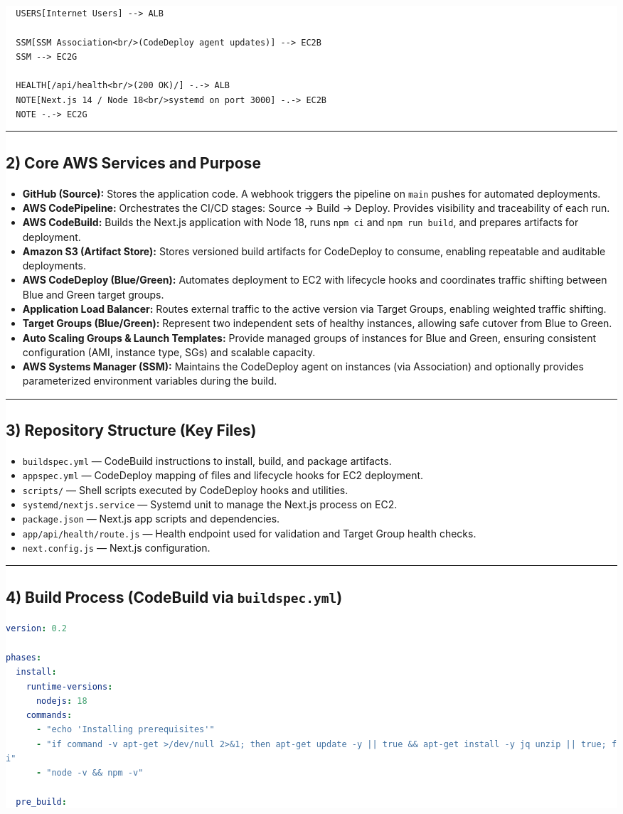 ```mermaid
  USERS[Internet Users] --> ALB

  SSM[SSM Association<br/>(CodeDeploy agent updates)] --> EC2B
  SSM --> EC2G

  HEALTH[/api/health<br/>(200 OK)/] -.-> ALB
  NOTE[Next.js 14 / Node 18<br/>systemd on port 3000] -.-> EC2B
  NOTE -.-> EC2G
```

---

## 2) Core AWS Services and Purpose

- **GitHub (Source):** Stores the application code. A webhook triggers the pipeline on `main` pushes for automated deployments.
- **AWS CodePipeline:** Orchestrates the CI/CD stages: Source → Build → Deploy. Provides visibility and traceability of each run.
- **AWS CodeBuild:** Builds the Next.js application with Node 18, runs `npm ci` and `npm run build`, and prepares artifacts for deployment.
- **Amazon S3 (Artifact Store):** Stores versioned build artifacts for CodeDeploy to consume, enabling repeatable and auditable deployments.
- **AWS CodeDeploy (Blue/Green):** Automates deployment to EC2 with lifecycle hooks and coordinates traffic shifting between Blue and Green target groups.
- **Application Load Balancer:** Routes external traffic to the active version via Target Groups, enabling weighted traffic shifting.
- **Target Groups (Blue/Green):** Represent two independent sets of healthy instances, allowing safe cutover from Blue to Green.
- **Auto Scaling Groups & Launch Templates:** Provide managed groups of instances for Blue and Green, ensuring consistent configuration (AMI, instance type, SGs) and scalable capacity.
- **AWS Systems Manager (SSM):** Maintains the CodeDeploy agent on instances (via Association) and optionally provides parameterized environment variables during the build.

---

## 3) Repository Structure (Key Files)

- `buildspec.yml` — CodeBuild instructions to install, build, and package artifacts.
- `appspec.yml` — CodeDeploy mapping of files and lifecycle hooks for EC2 deployment.
- `scripts/` — Shell scripts executed by CodeDeploy hooks and utilities.
- `systemd/nextjs.service` — Systemd unit to manage the Next.js process on EC2.
- `package.json` — Next.js app scripts and dependencies.
- `app/api/health/route.js` — Health endpoint used for validation and Target Group health checks.
- `next.config.js` — Next.js configuration.

---

## 4) Build Process (CodeBuild via `buildspec.yml`)

```yaml
version: 0.2

phases:
  install:
    runtime-versions:
      nodejs: 18
    commands:
      - "echo 'Installing prerequisites'"
      - "if command -v apt-get >/dev/null 2>&1; then apt-get update -y || true && apt-get install -y jq unzip || true; fi"
      - "node -v && npm -v"

  pre_build:
```